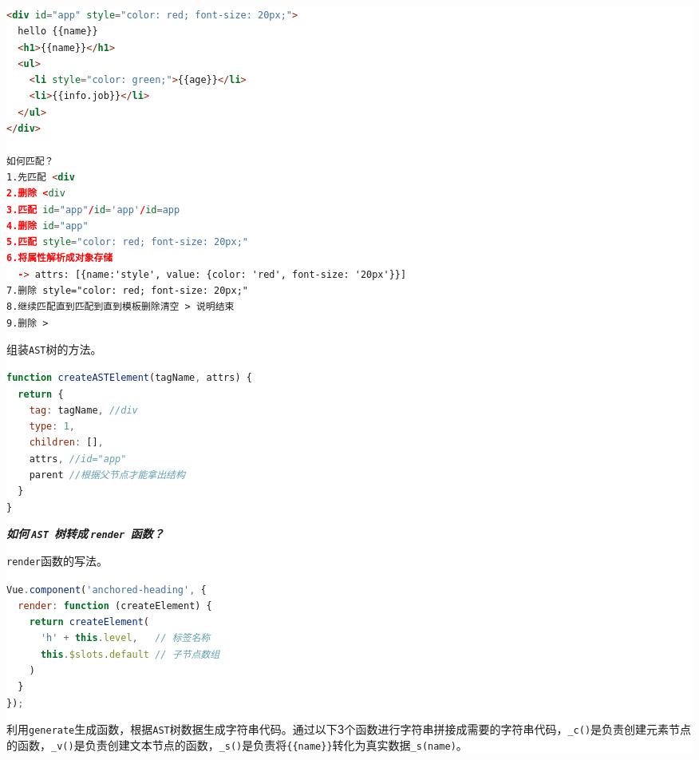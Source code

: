 ```html
<div id="app" style="color: red; font-size: 20px;">
  hello {{name}}
  <h1>{{name}}</h1>
  <ul>
    <li style="color: green;">{{age}}</li>
    <li>{{info.job}}</li>
  </ul>
</div>

如何匹配？
1.先匹配 <div
2.删除 <div
3.匹配 id="app"/id='app'/id=app
4.删除 id="app"
5.匹配 style="color: red; font-size: 20px;"
6.将属性解析成对象存储
  -> attrs: [{name:'style', value: {color: 'red', font-size: '20px'}}]
7.删除 style="color: red; font-size: 20px;"
8.继续匹配直到匹配到直到模板删除清空 > 说明结束
9.删除 >
```

组装`AST`树的方法。

```js
function createASTElement(tagName, attrs) {
  return {
    tag: tagName, //div
    type: 1,
    children: [],
    attrs, //id="app"
    parent //根据父节点才能拿出结构
  }
}
```



***如何 `AST `树转成 `render `函数？***

`render`函数的写法。

```js
Vue.component('anchored-heading', {
  render: function (createElement) {
    return createElement(
      'h' + this.level,   // 标签名称
      this.$slots.default // 子节点数组
    )
  }
});
```

利用`generate`生成函数，根据`AST`树数据生成字符串代码。通过以下3个函数进行字符串拼接成需要的字符串代码，`_c()`是负责创建元素节点的函数，`_v()`是负责创建文本节点的函数，`_s()`是负责将`{{name}}`转化为真实数据`_s(name)`。
